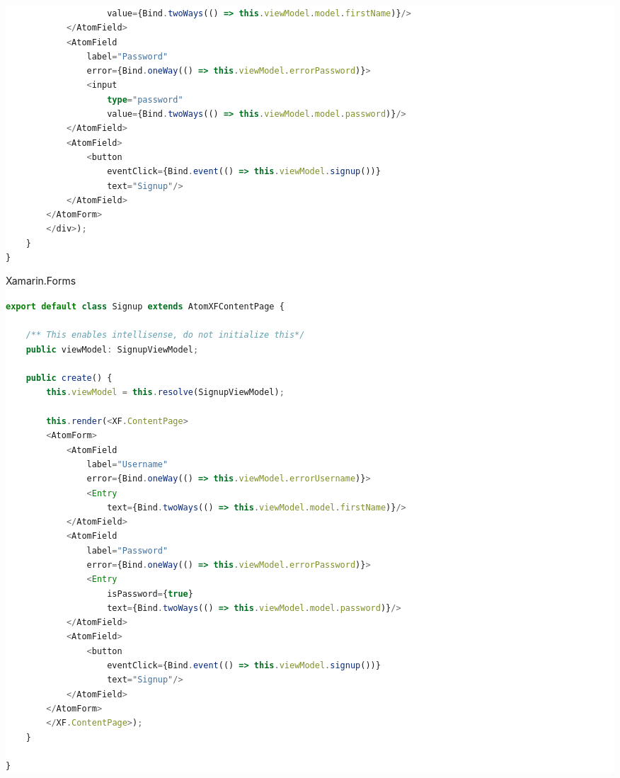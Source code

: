 ```typescript
                    value={Bind.twoWays(() => this.viewModel.model.firstName)}/>
            </AtomField>
            <AtomField
                label="Password"
                error={Bind.oneWay(() => this.viewModel.errorPassword)}>
                <input
                    type="password"
                    value={Bind.twoWays(() => this.viewModel.model.password)}/>
            </AtomField>
            <AtomField>
                <button
                    eventClick={Bind.event(() => this.viewModel.signup())} 
                    text="Signup"/>
            </AtomField>
        </AtomForm>
        </div>);
    }
}
```

Xamarin.Forms
```typescript
export default class Signup extends AtomXFContentPage {

    /** This enables intellisense, do not initialize this*/
    public viewModel: SignupViewModel;

    public create() {
        this.viewModel = this.resolve(SignupViewModel);

        this.render(<XF.ContentPage>
        <AtomForm>
            <AtomField
                label="Username"
                error={Bind.oneWay(() => this.viewModel.errorUsername)}>
                <Entry
                    text={Bind.twoWays(() => this.viewModel.model.firstName)}/>
            </AtomField>
            <AtomField
                label="Password"
                error={Bind.oneWay(() => this.viewModel.errorPassword)}>
                <Entry
                    isPassword={true}
                    text={Bind.twoWays(() => this.viewModel.model.password)}/>
            </AtomField>
            <AtomField>
                <button
                    eventClick={Bind.event(() => this.viewModel.signup())} 
                    text="Signup"/>
            </AtomField>
        </AtomForm>
        </XF.ContentPage>);
    }

}
```
